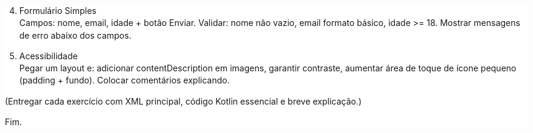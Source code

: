 4. Formulário Simples  
Campos: nome, email, idade + botão Enviar. Validar: nome não vazio, email formato básico, idade >= 18. Mostrar mensagens de erro abaixo dos campos.

5. Acessibilidade  
Pegar um layout e: adicionar contentDescription em imagens, garantir contraste, aumentar área de toque de ícone pequeno (padding + fundo). Colocar comentários explicando.

(Entregar cada exercício com XML principal, código Kotlin essencial e breve explicação.)

Fim.
